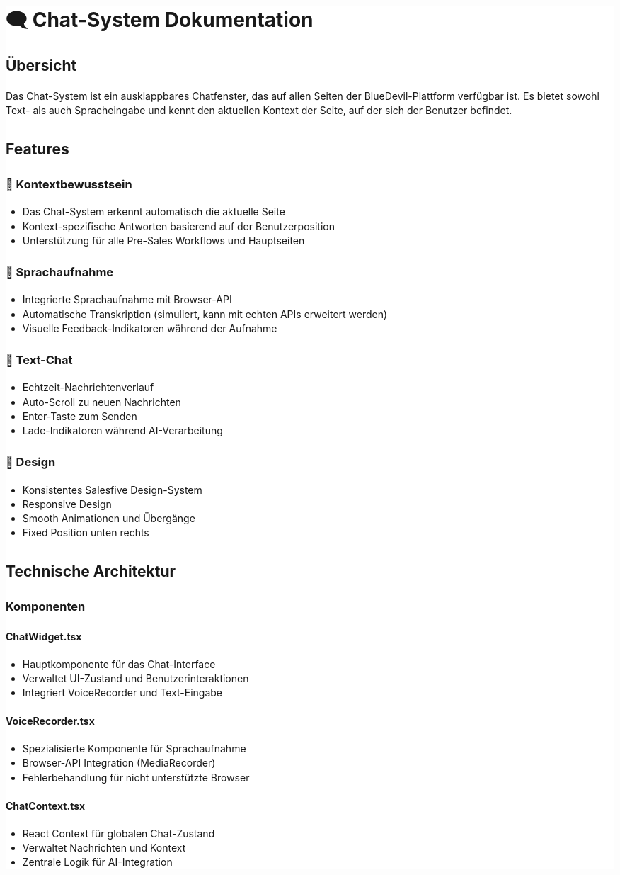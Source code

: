 # 🗨️ Chat-System Dokumentation

## Übersicht

Das Chat-System ist ein ausklappbares Chatfenster, das auf allen Seiten der BlueDevil-Plattform verfügbar ist. Es bietet sowohl Text- als auch Spracheingabe und kennt den aktuellen Kontext der Seite, auf der sich der Benutzer befindet.

## Features

### 🎯 Kontextbewusstsein
- Das Chat-System erkennt automatisch die aktuelle Seite
- Kontext-spezifische Antworten basierend auf der Benutzerposition
- Unterstützung für alle Pre-Sales Workflows und Hauptseiten

### 🎤 Sprachaufnahme
- Integrierte Sprachaufnahme mit Browser-API
- Automatische Transkription (simuliert, kann mit echten APIs erweitert werden)
- Visuelle Feedback-Indikatoren während der Aufnahme

### 💬 Text-Chat
- Echtzeit-Nachrichtenverlauf
- Auto-Scroll zu neuen Nachrichten
- Enter-Taste zum Senden
- Lade-Indikatoren während AI-Verarbeitung

### 🎨 Design
- Konsistentes Salesfive Design-System
- Responsive Design
- Smooth Animationen und Übergänge
- Fixed Position unten rechts

## Technische Architektur

### Komponenten

#### ChatWidget.tsx
- Hauptkomponente für das Chat-Interface
- Verwaltet UI-Zustand und Benutzerinteraktionen
- Integriert VoiceRecorder und Text-Eingabe

#### VoiceRecorder.tsx
- Spezialisierte Komponente für Sprachaufnahme
- Browser-API Integration (MediaRecorder)
- Fehlerbehandlung für nicht unterstützte Browser

#### ChatContext.tsx
- React Context für globalen Chat-Zustand
- Verwaltet Nachrichten und Kontext
- Zentrale Logik für AI-Integration
